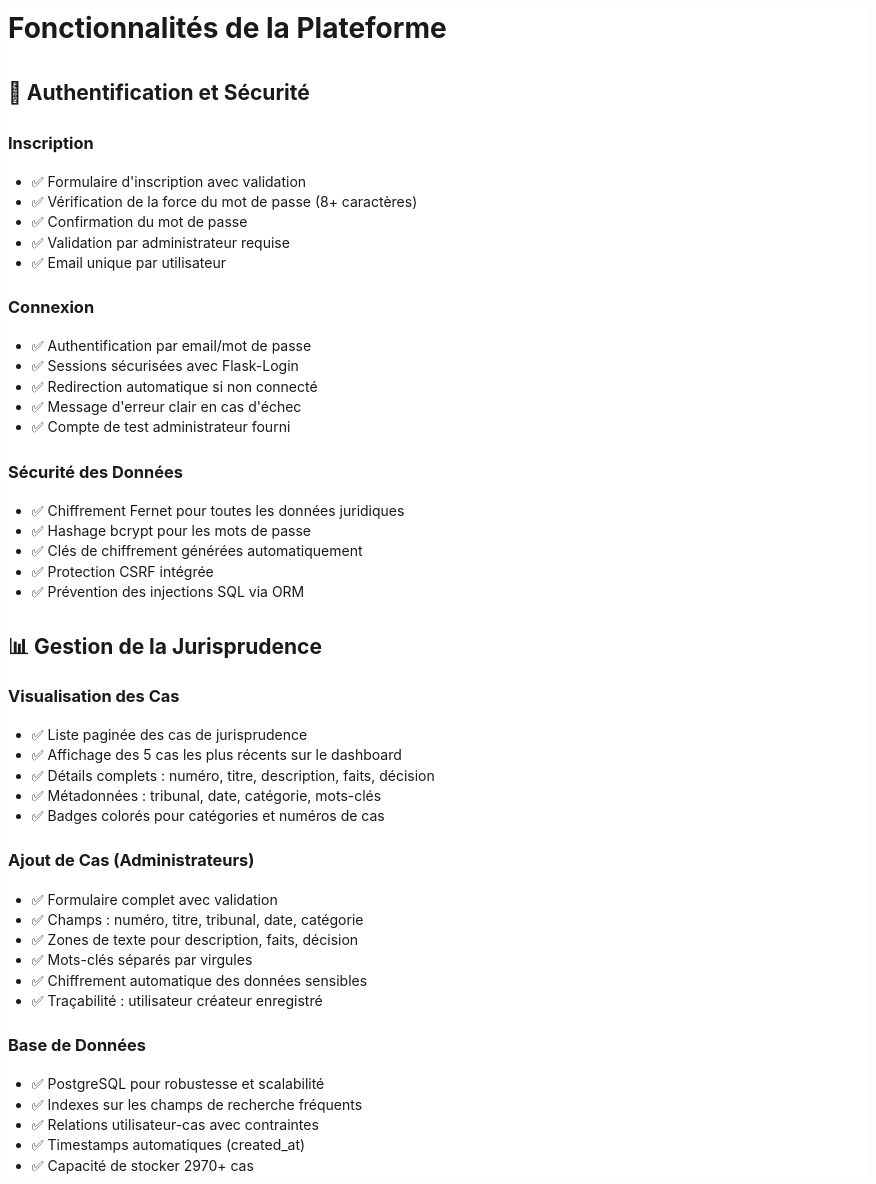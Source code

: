 # Fonctionnalités de la Plateforme

## 🔐 Authentification et Sécurité

### Inscription
- ✅ Formulaire d'inscription avec validation
- ✅ Vérification de la force du mot de passe (8+ caractères)
- ✅ Confirmation du mot de passe
- ✅ Validation par administrateur requise
- ✅ Email unique par utilisateur

### Connexion
- ✅ Authentification par email/mot de passe
- ✅ Sessions sécurisées avec Flask-Login
- ✅ Redirection automatique si non connecté
- ✅ Message d'erreur clair en cas d'échec
- ✅ Compte de test administrateur fourni

### Sécurité des Données
- ✅ Chiffrement Fernet pour toutes les données juridiques
- ✅ Hashage bcrypt pour les mots de passe
- ✅ Clés de chiffrement générées automatiquement
- ✅ Protection CSRF intégrée
- ✅ Prévention des injections SQL via ORM

## 📊 Gestion de la Jurisprudence

### Visualisation des Cas
- ✅ Liste paginée des cas de jurisprudence
- ✅ Affichage des 5 cas les plus récents sur le dashboard
- ✅ Détails complets : numéro, titre, description, faits, décision
- ✅ Métadonnées : tribunal, date, catégorie, mots-clés
- ✅ Badges colorés pour catégories et numéros de cas

### Ajout de Cas (Administrateurs)
- ✅ Formulaire complet avec validation
- ✅ Champs : numéro, titre, tribunal, date, catégorie
- ✅ Zones de texte pour description, faits, décision
- ✅ Mots-clés séparés par virgules
- ✅ Chiffrement automatique des données sensibles
- ✅ Traçabilité : utilisateur créateur enregistré

### Base de Données
- ✅ PostgreSQL pour robustesse et scalabilité
- ✅ Indexes sur les champs de recherche fréquents
- ✅ Relations utilisateur-cas avec contraintes
- ✅ Timestamps automatiques (created_at)
- ✅ Capacité de stocker 2970+ cas
